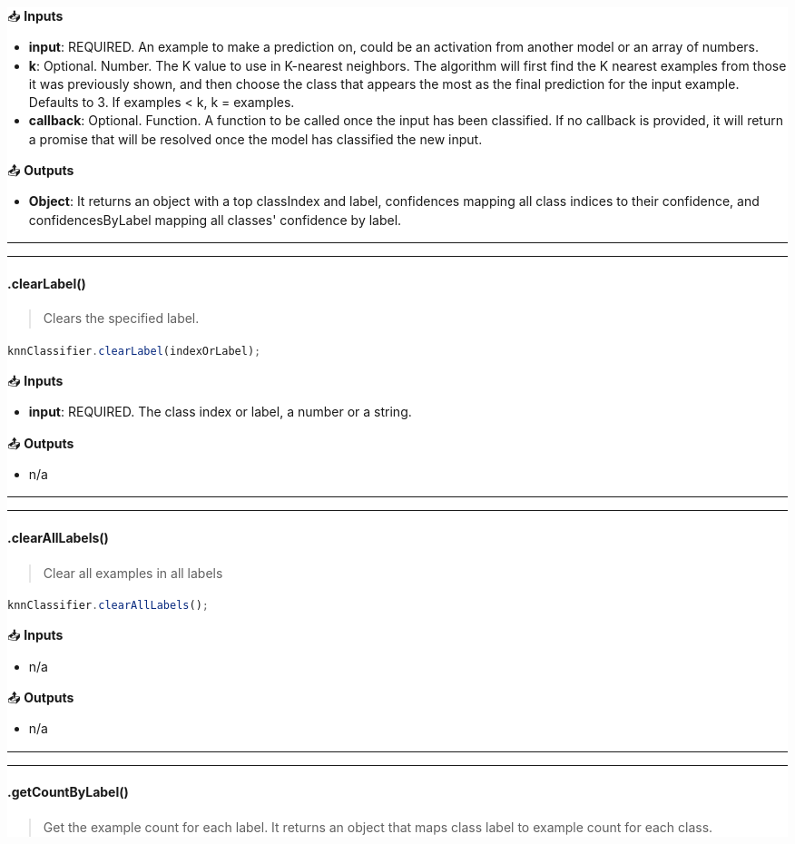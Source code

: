 📥 **Inputs**
* **input**: REQUIRED. An example to make a prediction on, could be an activation from another model or an array of numbers.
* **k**: Optional. Number. The K value to use in K-nearest neighbors. The algorithm will first find the K nearest examples from those it was previously shown, and then choose the class that appears the most as the final prediction for the input example. Defaults to 3. If examples < k, k = examples.
* **callback**: Optional. Function. A function to be called once the input has been classified. If no callback is provided, it will return a promise that will be resolved once the model has classified the new input.

📤 **Outputs**

* **Object**: It returns an object with a top classIndex and label, confidences mapping all class indices to their confidence, and confidencesByLabel mapping all classes' confidence by label.

***


***
#### .clearLabel()
> Clears the specified label.

```js
knnClassifier.clearLabel(indexOrLabel);
```

📥 **Inputs**
* **input**: REQUIRED. The class index or label, a number or a string.

📤 **Outputs**

* n/a

***

***
#### .clearAllLabels()
> Clear all examples in all labels

```js
knnClassifier.clearAllLabels();
```

📥 **Inputs**
* n/a

📤 **Outputs**

* n/a

***


***
#### .getCountByLabel()
> Get the example count for each label. It returns an object that maps class label to example count for each class.
